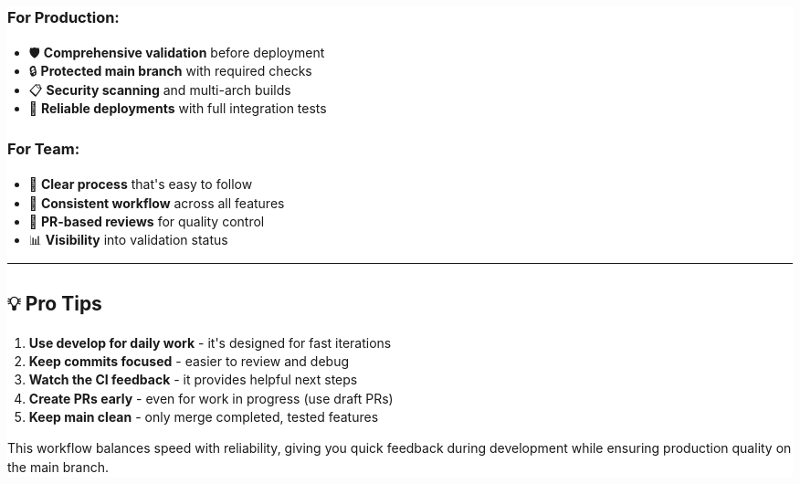 ### For Production:
- 🛡️ **Comprehensive validation** before deployment
- 🔒 **Protected main branch** with required checks
- 📋 **Security scanning** and multi-arch builds
- 🎯 **Reliable deployments** with full integration tests

### For Team:
- 📖 **Clear process** that's easy to follow
- 🔄 **Consistent workflow** across all features
- 💬 **PR-based reviews** for quality control
- 📊 **Visibility** into validation status

---

## 💡 Pro Tips

1. **Use develop for daily work** - it's designed for fast iterations
2. **Keep commits focused** - easier to review and debug
3. **Watch the CI feedback** - it provides helpful next steps
4. **Create PRs early** - even for work in progress (use draft PRs)
5. **Keep main clean** - only merge completed, tested features

This workflow balances speed with reliability, giving you quick feedback during development while ensuring production quality on the main branch.
